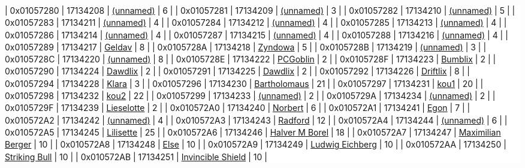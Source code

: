 | 0x01057280       |         17134208 | [(unnamed)](./17134208.md)                                     |        6 |
| 0x01057281       |         17134209 | [(unnamed)](./17134209.md)                                     |        3 |
| 0x01057282       |         17134210 | [(unnamed)](./17134210.md)                                     |        5 |
| 0x01057283       |         17134211 | [(unnamed)](./17134211.md)                                     |        4 |
| 0x01057284       |         17134212 | [(unnamed)](./17134212.md)                                     |        4 |
| 0x01057285       |         17134213 | [(unnamed)](./17134213.md)                                     |        4 |
| 0x01057286       |         17134214 | [(unnamed)](./17134214.md)                                     |        4 |
| 0x01057287       |         17134215 | [(unnamed)](./17134215.md)                                     |        4 |
| 0x01057288       |         17134216 | [(unnamed)](./17134216.md)                                     |        4 |
| 0x01057289       |         17134217 | [Geldav](./17134217%20-%20Geldav.md)                           |        8 |
| 0x0105728A       |         17134218 | [Zyndowa](./17134218%20-%20Zyndowa.md)                         |        5 |
| 0x0105728B       |         17134219 | [(unnamed)](./17134219.md)                                     |        3 |
| 0x0105728C       |         17134220 | [(unnamed)](./17134220.md)                                     |        8 |
| 0x0105728E       |         17134222 | [PCGoblin](./17134222%20-%20PCGoblin.md)                       |        2 |
| 0x0105728F       |         17134223 | [Bumblix](./17134223%20-%20Bumblix.md)                         |        2 |
| 0x01057290       |         17134224 | [Dawdlix](./17134224%20-%20Dawdlix.md)                         |        2 |
| 0x01057291       |         17134225 | [Dawdlix](./17134225%20-%20Dawdlix.md)                         |        2 |
| 0x01057292       |         17134226 | [Driftlix](./17134226%20-%20Driftlix.md)                       |        8 |
| 0x01057294       |         17134228 | [Klara](./17134228%20-%20Klara.md)                             |        3 |
| 0x01057296       |         17134230 | [Bartholomaus](./17134230%20-%20Bartholomaus.md)               |       21 |
| 0x01057297       |         17134231 | [kou1](./17134231%20-%20kou1.md)                               |       20 |
| 0x01057298       |         17134232 | [kou2](./17134232%20-%20kou2.md)                               |       22 |
| 0x01057299       |         17134233 | [(unnamed)](./17134233.md)                                     |        2 |
| 0x0105729A       |         17134234 | [(unnamed)](./17134234.md)                                     |        2 |
| 0x0105729F       |         17134239 | [Lieselotte](./17134239%20-%20Lieselotte.md)                   |        2 |
| 0x010572A0       |         17134240 | [Norbert](./17134240%20-%20Norbert.md)                         |        6 |
| 0x010572A1       |         17134241 | [Egon](./17134241%20-%20Egon.md)                               |        7 |
| 0x010572A2       |         17134242 | [(unnamed)](./17134242.md)                                     |        4 |
| 0x010572A3       |         17134243 | [Radford](./17134243%20-%20Radford.md)                         |       12 |
| 0x010572A4       |         17134244 | [(unnamed)](./17134244.md)                                     |        6 |
| 0x010572A5       |         17134245 | [Lilisette](./17134245%20-%20Lilisette.md)                     |       25 |
| 0x010572A6       |         17134246 | [Halver M Borel](./17134246%20-%20Halver%20M%20Borel.md)       |       18 |
| 0x010572A7       |         17134247 | [Maximilian Berger](./17134247%20-%20Maximilian%20Berger.md)   |       10 |
| 0x010572A8       |         17134248 | [Else](./17134248%20-%20Else.md)                               |       10 |
| 0x010572A9       |         17134249 | [Ludwig Eichberg](./17134249%20-%20Ludwig%20Eichberg.md)       |       10 |
| 0x010572AA       |         17134250 | [Striking Bull](./17134250%20-%20Striking%20Bull.md)           |       10 |
| 0x010572AB       |         17134251 | [Invincible Shield](./17134251%20-%20Invincible%20Shield.md)   |       10 |
